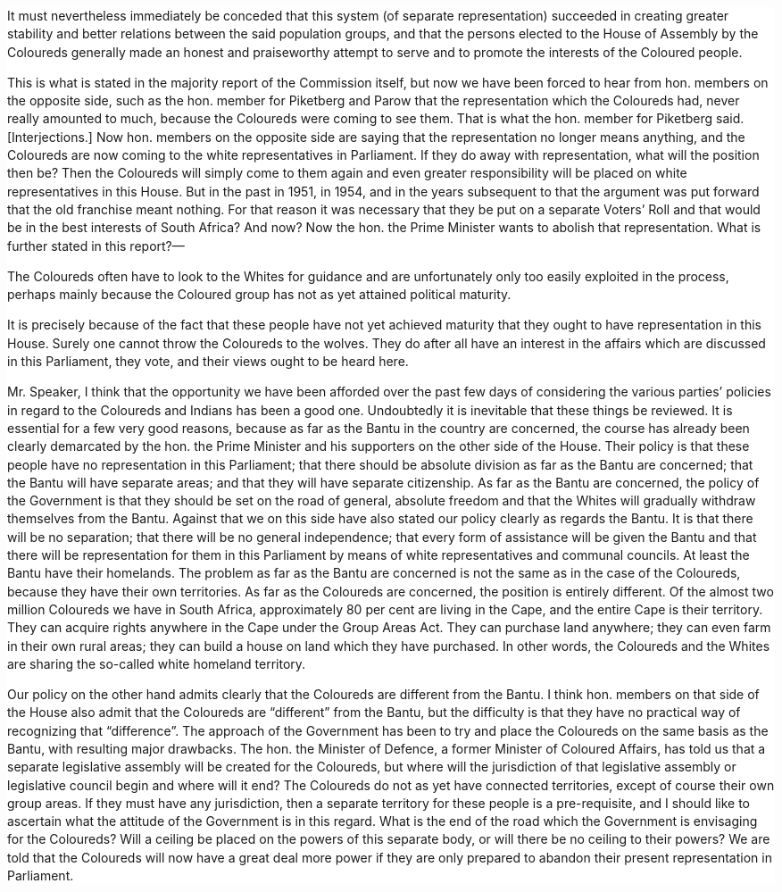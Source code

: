 <block name="quote">It must nevertheless immediately be conceded that this system (of separate representation) succeeded in creating greater stability and better relations between the said population groups, and that the persons elected to the House of Assembly by the Coloureds generally made an honest and praiseworthy attempt to serve and to promote the interests of the Coloured people.</block>

<p>This is what is stated in the majority report of the Commission itself, but now we have been forced to hear from hon. members on the opposite side, such as the hon. member for Piketberg and Parow that the representation which the Coloureds had, never really amounted to much, because the Coloureds were coming to see them. That is what the hon. member for Piketberg said. [Interjections.] Now hon. members on the opposite side are saying that the representation no longer means anything, and the Coloureds are now coming to the white representatives in Parliament. If they do away with representation, what will the position then be&#x003F; Then the Coloureds will simply come to them again and even greater responsibility will be placed on white representatives in this House. But in the past in 1951, in 1954, and in the years subsequent to that the argument was put forward that the old franchise meant nothing. For that reason it was necessary that they be put on a separate Voters&#x2019; Roll and that would be in the best interests of South Africa&#x003F; And now&#x003F; Now the hon. the Prime Minister wants to abolish that representation. What is further stated in this report&#x003F;&#x2014;</p>

<block name="quote">The Coloureds often have to look to the Whites for guidance and are unfortunately only too easily exploited in the process, perhaps mainly because the Coloured group has not as yet attained political maturity.</block>

<p>It is precisely because of the fact that these people have not yet achieved maturity that they ought to have representation in this House. Surely one cannot throw the Coloureds to the wolves. They do after all have an interest in the affairs which are discussed in this Parliament, they vote, and their views ought to be heard here.</p>

<p>Mr. Speaker, I think that the opportunity we have been afforded over the past few days of considering the various parties&#x2019; policies in regard to the Coloureds and Indians has been a good one. Undoubtedly it is inevitable that <span class="col_1513-1514" refersTo="page_0779"/>these things be reviewed. It is essential for a few very good reasons, because as far as the Bantu in the country are concerned, the course has already been clearly demarcated by the hon. the Prime Minister and his supporters on the other side of the House. Their policy is that these people have no representation in this Parliament; that there should be absolute division as far as the Bantu are concerned; that the Bantu will have separate areas; and that they will have separate citizenship. As far as the Bantu are concerned, the policy of the Government is that they should be set on the road of general, absolute freedom and that the Whites will gradually withdraw themselves from the Bantu. Against that we on this side have also stated our policy clearly as regards the Bantu. It is that there will be no separation; that there will be no general independence; that every form of assistance will be given the Bantu and that there will be representation for them in this Parliament by means of white representatives and communal councils. At least the Bantu have their homelands. The problem as far as the Bantu are concerned is not the same as in the case of the Coloureds, because they have their own territories. As far as the Coloureds are concerned, the position is entirely different. Of the almost two million Coloureds we have in South Africa, approximately 80 per cent are living in the Cape, and the entire Cape is their territory. They can acquire rights anywhere in the Cape under the Group Areas Act. They can purchase land anywhere; they can even farm in their own rural areas; they can build a house on land which they have purchased. In other words, the Coloureds and the Whites are sharing the so-called white homeland territory.</p>

<p>Our policy on the other hand admits clearly that the Coloureds are different from the Bantu. I think hon. members on that side of the House also admit that the Coloureds are &#x201C;different&#x201D; from the Bantu, but the difficulty is that they have no practical way of recognizing that &#x201C;difference&#x201D;. The approach of the Government has been to try and place the Coloureds on the same basis as the Bantu, with resulting major drawbacks. The hon. the Minister of Defence, a former Minister of Coloured Affairs, has told us that a separate legislative assembly will be created for the Coloureds, but where will the jurisdiction of that legislative assembly or legislative council begin and where will it end&#x003F; The Coloureds do not as yet have connected territories, except of course their own group areas. If they must have any jurisdiction, then a separate territory for these people is a pre-requisite, and I should like to ascertain what the attitude of the Government is in this regard. What is the end of the road which the Government is envisaging for the Coloureds&#x003F; Will a ceiling be placed on the powers of this separate body, or will there be no ceiling to their powers&#x003F; We are told that the Coloureds will now have a great deal more power if they are only prepared to abandon their present representation in Parliament.</p>
